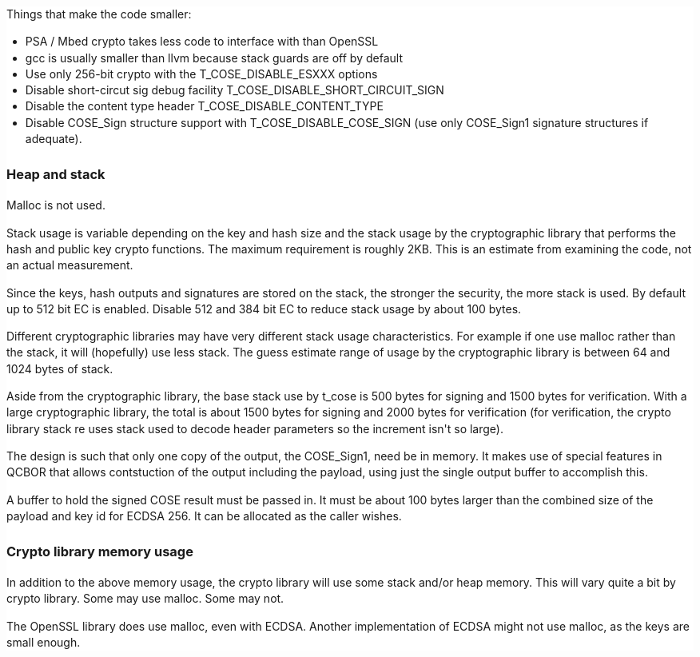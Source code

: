 Things that make the code smaller:
* PSA / Mbed crypto takes less code to interface with than OpenSSL
* gcc is usually smaller than llvm because stack guards are off by default
* Use only 256-bit crypto with the T_COSE_DISABLE_ESXXX options
* Disable short-circut sig debug facility T_COSE_DISABLE_SHORT_CIRCUIT_SIGN
* Disable the content type header T_COSE_DISABLE_CONTENT_TYPE
* Disable COSE_Sign structure support with T_COSE_DISABLE_COSE_SIGN
  (use only COSE_Sign1 signature structures if adequate).


### Heap and stack

Malloc is not used.

Stack usage is variable depending on the key and hash size and the
stack usage by the cryptographic library that performs the hash and
public key crypto functions.  The maximum requirement is roughly
2KB. This is an estimate from examining the code, not an actual
measurement.

Since the keys, hash outputs and signatures are stored on the stack,
the stronger the security, the more stack is used. By default up to
512 bit EC is enabled. Disable 512 and 384 bit EC to reduce stack
usage by about 100 bytes.

Different cryptographic libraries may have very different stack usage
characteristics.  For example if one use malloc rather than the stack,
it will (hopefully) use less stack.  The guess estimate range of usage
by the cryptographic library is between 64 and 1024 bytes of stack.

Aside from the cryptographic library, the base stack use by t_cose is
500 bytes for signing and 1500 bytes for verification. With a large
cryptographic library, the total is about 1500 bytes for signing and
2000 bytes for verification (for verification, the crypto library
stack re uses stack used to decode header parameters so the increment
isn't so large).

The design is such that only one copy of the output, the COSE_Sign1,
need be in memory.  It makes use of special features in QCBOR that
allows contstuction of the output including the payload, using just
the single output buffer to accomplish this.

A buffer to hold the signed COSE result must be passed in. It must be
about 100 bytes larger than the combined size of the payload and key
id for ECDSA 256. It can be allocated as the caller wishes.

### Crypto library memory usage
In addition to the above memory usage, the crypto library will use
some stack and/or heap memory. This will vary quite a bit by crypto
library. Some may use malloc. Some may not.

The OpenSSL library does use malloc, even with ECDSA. Another
implementation of ECDSA might not use malloc, as the keys are small
enough.
